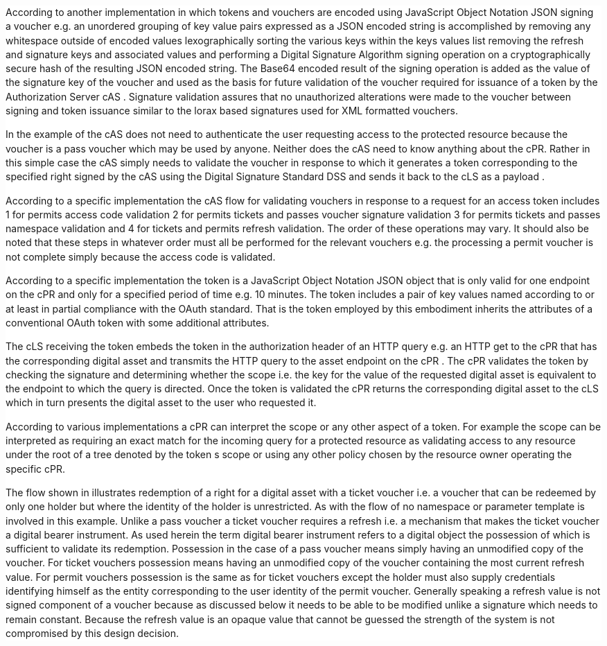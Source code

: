 According to another implementation in which tokens and vouchers are encoded using JavaScript Object Notation JSON signing a voucher e.g. an unordered grouping of key value pairs expressed as a JSON encoded string is accomplished by removing any whitespace outside of encoded values lexographically sorting the various keys within the keys values list removing the refresh and signature keys and associated values and performing a Digital Signature Algorithm signing operation on a cryptographically secure hash of the resulting JSON encoded string. The Base64 encoded result of the signing operation is added as the value of the signature key of the voucher and used as the basis for future validation of the voucher required for issuance of a token by the Authorization Server cAS . Signature validation assures that no unauthorized alterations were made to the voucher between signing and token issuance similar to the lorax based signatures used for XML formatted vouchers.

In the example of the cAS does not need to authenticate the user requesting access to the protected resource because the voucher is a pass voucher which may be used by anyone. Neither does the cAS need to know anything about the cPR. Rather in this simple case the cAS simply needs to validate the voucher in response to which it generates a token corresponding to the specified right signed by the cAS using the Digital Signature Standard DSS and sends it back to the cLS as a payload .

According to a specific implementation the cAS flow for validating vouchers in response to a request for an access token includes 1 for permits access code validation 2 for permits tickets and passes voucher signature validation 3 for permits tickets and passes namespace validation and 4 for tickets and permits refresh validation. The order of these operations may vary. It should also be noted that these steps in whatever order must all be performed for the relevant vouchers e.g. the processing a permit voucher is not complete simply because the access code is validated.

According to a specific implementation the token is a JavaScript Object Notation JSON object that is only valid for one endpoint on the cPR and only for a specified period of time e.g. 10 minutes. The token includes a pair of key values named according to or at least in partial compliance with the OAuth standard. That is the token employed by this embodiment inherits the attributes of a conventional OAuth token with some additional attributes.

The cLS receiving the token embeds the token in the authorization header of an HTTP query e.g. an HTTP get to the cPR that has the corresponding digital asset and transmits the HTTP query to the asset endpoint on the cPR . The cPR validates the token by checking the signature and determining whether the scope i.e. the key for the value of the requested digital asset is equivalent to the endpoint to which the query is directed. Once the token is validated the cPR returns the corresponding digital asset to the cLS which in turn presents the digital asset to the user who requested it.

According to various implementations a cPR can interpret the scope or any other aspect of a token. For example the scope can be interpreted as requiring an exact match for the incoming query for a protected resource as validating access to any resource under the root of a tree denoted by the token s scope or using any other policy chosen by the resource owner operating the specific cPR.

The flow shown in illustrates redemption of a right for a digital asset with a ticket voucher i.e. a voucher that can be redeemed by only one holder but where the identity of the holder is unrestricted. As with the flow of no namespace or parameter template is involved in this example. Unlike a pass voucher a ticket voucher requires a refresh i.e. a mechanism that makes the ticket voucher a digital bearer instrument. As used herein the term digital bearer instrument refers to a digital object the possession of which is sufficient to validate its redemption. Possession in the case of a pass voucher means simply having an unmodified copy of the voucher. For ticket vouchers possession means having an unmodified copy of the voucher containing the most current refresh value. For permit vouchers possession is the same as for ticket vouchers except the holder must also supply credentials identifying himself as the entity corresponding to the user identity of the permit voucher. Generally speaking a refresh value is not signed component of a voucher because as discussed below it needs to be able to be modified unlike a signature which needs to remain constant. Because the refresh value is an opaque value that cannot be guessed the strength of the system is not compromised by this design decision.
